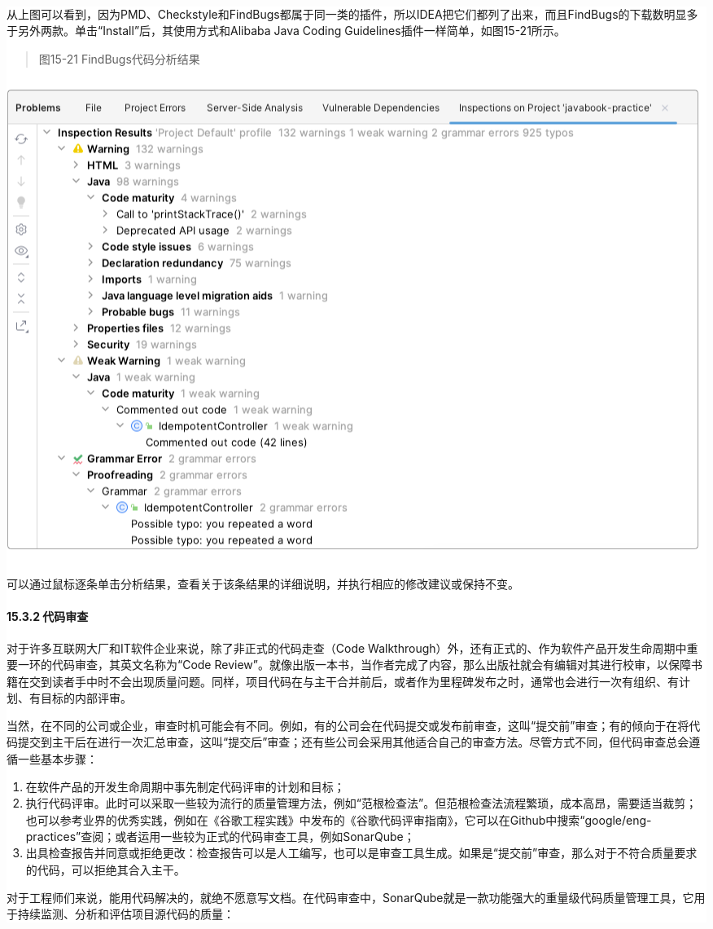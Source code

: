 从上图可以看到，因为PMD、Checkstyle和FindBugs都属于同一类的插件，所以IDEA把它们都列了出来，而且FindBugs的下载数明显多于另外两款。单击“Install”后，其使用方式和Alibaba Java Coding Guidelines插件一样简单，如图15-21所示。

> 图15-21 FindBugs代码分析结果

![图15-21 FindBugs代码分析结果](chapter15/15-21.png)

可以通过鼠标逐条单击分析结果，查看关于该条结果的详细说明，并执行相应的修改建议或保持不变。

#### 15.3.2 代码审查

对于许多互联网大厂和IT软件企业来说，除了非正式的代码走查（Code Walkthrough）外，还有正式的、作为软件产品开发生命周期中重要一环的代码审查，其英文名称为“Code Review”。就像出版一本书，当作者完成了内容，那么出版社就会有编辑对其进行校审，以保障书籍在交到读者手中时不会出现质量问题。同样，项目代码在与主干合并前后，或者作为里程碑发布之时，通常也会进行一次有组织、有计划、有目标的内部评审。

当然，在不同的公司或企业，审查时机可能会有不同。例如，有的公司会在代码提交或发布前审查，这叫“提交前”审查；有的倾向于在将代码提交到主干后在进行一次汇总审查，这叫“提交后”审查；还有些公司会采用其他适合自己的审查方法。尽管方式不同，但代码审查总会遵循一些基本步骤：

1. 在软件产品的开发生命周期中事先制定代码评审的计划和目标；
2. 执行代码评审。此时可以采取一些较为流行的质量管理方法，例如“范根检查法”。但范根检查法流程繁琐，成本高昂，需要适当裁剪；也可以参考业界的优秀实践，例如在《谷歌工程实践》中发布的《谷歌代码评审指南》，它可以在Github中搜索“google/eng-practices”查阅；或者运用一些较为正式的代码审查工具，例如SonarQube；
3. 出具检查报告并同意或拒绝更改：检查报告可以是人工编写，也可以是审查工具生成。如果是“提交前”审查，那么对于不符合质量要求的代码，可以拒绝其合入主干。

对于工程师们来说，能用代码解决的，就绝不愿意写文档。在代码审查中，SonarQube就是一款功能强大的重量级代码质量管理工具，它用于持续监测、分析和评估项目源代码的质量：
